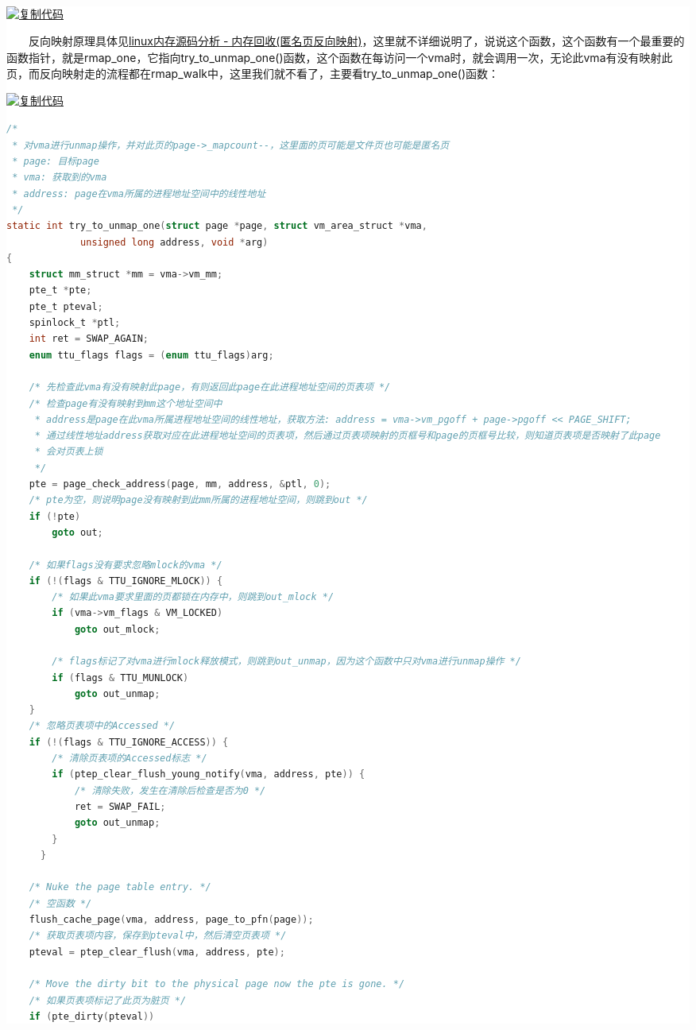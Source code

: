 
[![复制代码](https://common.cnblogs.com/images/copycode.gif)](javascript:void(0);)

　　反向映射原理具体见[linux内存源码分析 - 内存回收(匿名页反向映射)](http://www.cnblogs.com/tolimit/p/5398552.html)，这里就不详细说明了，说说这个函数，这个函数有一个最重要的函数指针，就是rmap_one，它指向try_to_unmap_one()函数，这个函数在每访问一个vma时，就会调用一次，无论此vma有没有映射此页，而反向映射走的流程都在rmap_walk中，这里我们就不看了，主要看try_to_unmap_one()函数：

[![复制代码](https://common.cnblogs.com/images/copycode.gif)](javascript:void(0);)

```c
/*
 * 对vma进行unmap操作，并对此页的page->_mapcount--，这里面的页可能是文件页也可能是匿名页
 * page: 目标page
 * vma: 获取到的vma
 * address: page在vma所属的进程地址空间中的线性地址
 */
static int try_to_unmap_one(struct page *page, struct vm_area_struct *vma,
             unsigned long address, void *arg)
{
    struct mm_struct *mm = vma->vm_mm;
    pte_t *pte;
    pte_t pteval;
    spinlock_t *ptl;
    int ret = SWAP_AGAIN;
    enum ttu_flags flags = (enum ttu_flags)arg;

    /* 先检查此vma有没有映射此page，有则返回此page在此进程地址空间的页表项 */
    /* 检查page有没有映射到mm这个地址空间中
     * address是page在此vma所属进程地址空间的线性地址，获取方法: address = vma->vm_pgoff + page->pgoff << PAGE_SHIFT;
     * 通过线性地址address获取对应在此进程地址空间的页表项，然后通过页表项映射的页框号和page的页框号比较，则知道页表项是否映射了此page
     * 会对页表上锁
     */
    pte = page_check_address(page, mm, address, &ptl, 0);
    /* pte为空，则说明page没有映射到此mm所属的进程地址空间，则跳到out */
    if (!pte)
        goto out;

    /* 如果flags没有要求忽略mlock的vma */
    if (!(flags & TTU_IGNORE_MLOCK)) {
        /* 如果此vma要求里面的页都锁在内存中，则跳到out_mlock */
        if (vma->vm_flags & VM_LOCKED)
            goto out_mlock;

        /* flags标记了对vma进行mlock释放模式，则跳到out_unmap，因为这个函数中只对vma进行unmap操作 */
        if (flags & TTU_MUNLOCK)
            goto out_unmap;
    }
    /* 忽略页表项中的Accessed */
    if (!(flags & TTU_IGNORE_ACCESS)) {
        /* 清除页表项的Accessed标志 */
        if (ptep_clear_flush_young_notify(vma, address, pte)) {
            /* 清除失败，发生在清除后检查是否为0 */
            ret = SWAP_FAIL;
            goto out_unmap;
        }
      }

    /* Nuke the page table entry. */
    /* 空函数 */
    flush_cache_page(vma, address, page_to_pfn(page));
    /* 获取页表项内容，保存到pteval中，然后清空页表项 */
    pteval = ptep_clear_flush(vma, address, pte);

    /* Move the dirty bit to the physical page now the pte is gone. */
    /* 如果页表项标记了此页为脏页 */
    if (pte_dirty(pteval))
```